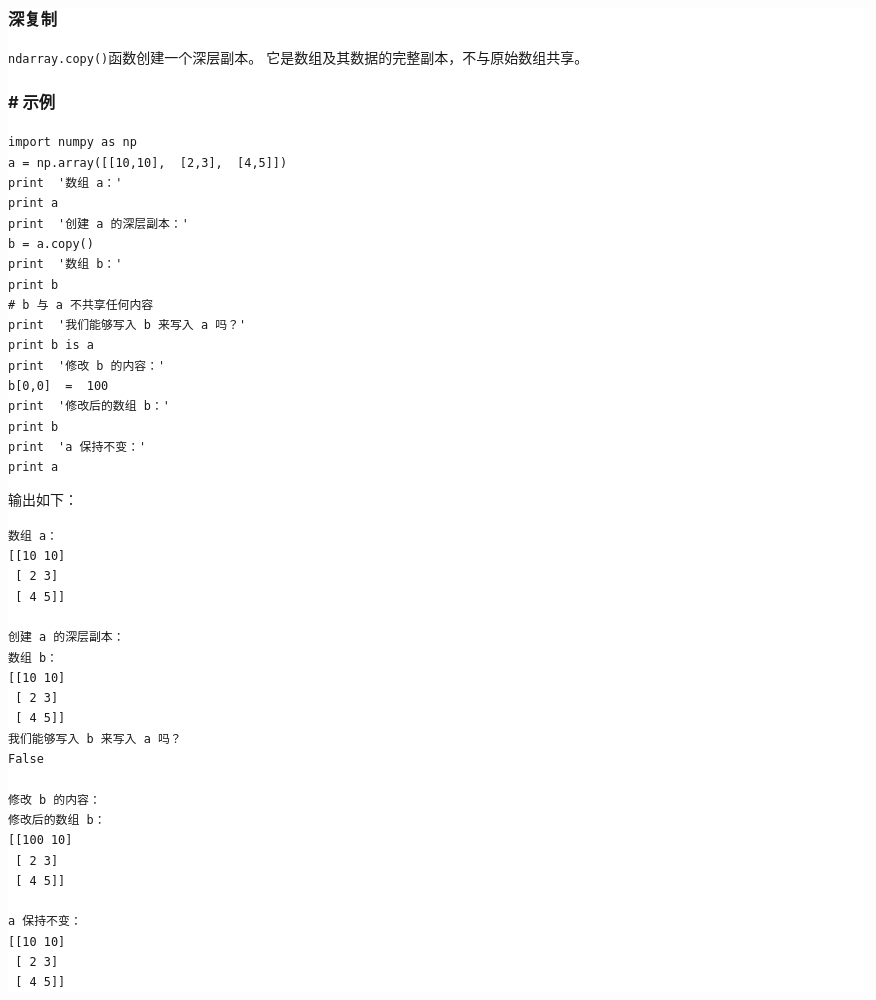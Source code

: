 ###  深复制

`ndarray.copy()`函数创建一个深层副本。 它是数组及其数据的完整副本，不与原始数组共享。

### # 示例

```
import numpy as np 
a = np.array([[10,10],  [2,3],  [4,5]])  
print  '数组 a：'  
print a 
print  '创建 a 的深层副本：' 
b = a.copy()  
print  '数组 b：'  
print b 
# b 与 a 不共享任何内容  
print  '我们能够写入 b 来写入 a 吗？'  
print b is a 
print  '修改 b 的内容：' 
b[0,0]  =  100  
print  '修改后的数组 b：'  
print b 
print  'a 保持不变：'  
print a
```

输出如下：

```
数组 a：
[[10 10]
 [ 2 3]
 [ 4 5]]

创建 a 的深层副本：
数组 b：
[[10 10]
 [ 2 3]
 [ 4 5]]
我们能够写入 b 来写入 a 吗？
False

修改 b 的内容：
修改后的数组 b：
[[100 10]
 [ 2 3]
 [ 4 5]]

a 保持不变：
[[10 10]
 [ 2 3]
 [ 4 5]]

```
